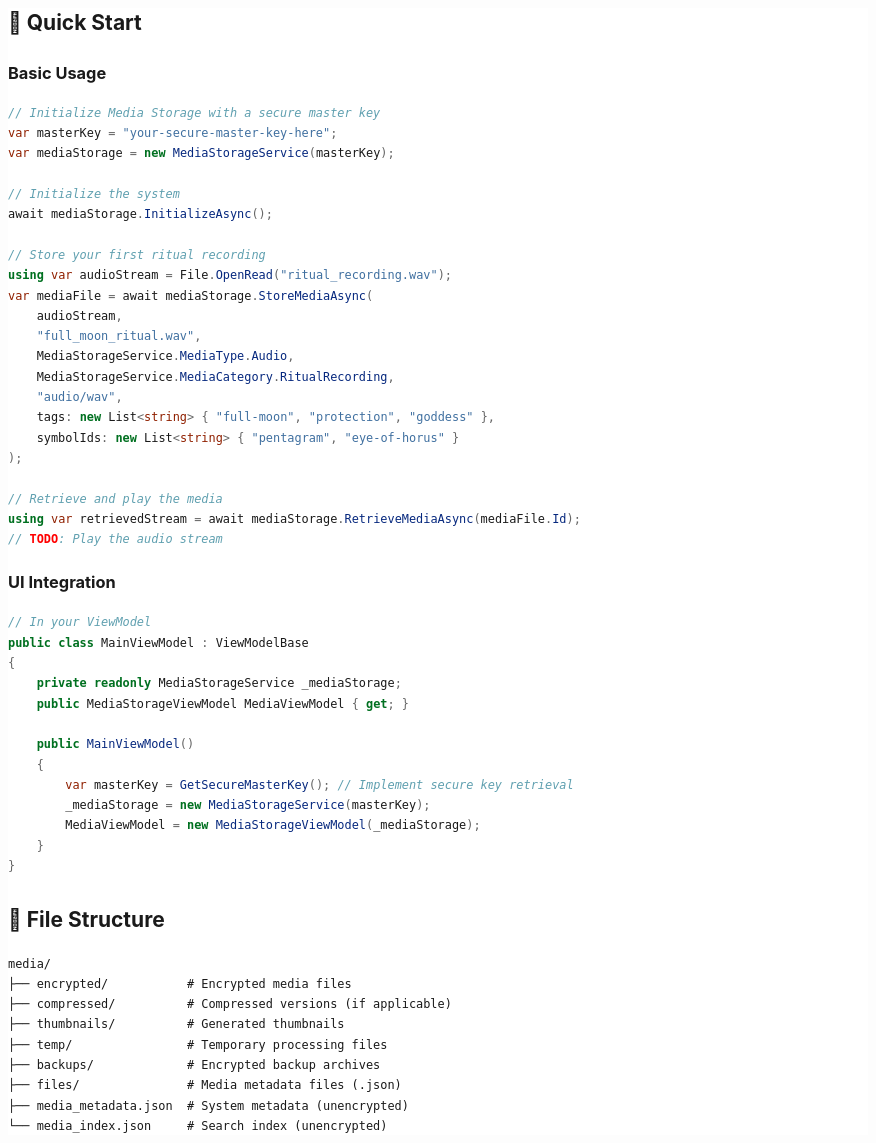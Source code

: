## 🚀 Quick Start

### **Basic Usage**

```csharp
// Initialize Media Storage with a secure master key
var masterKey = "your-secure-master-key-here";
var mediaStorage = new MediaStorageService(masterKey);

// Initialize the system
await mediaStorage.InitializeAsync();

// Store your first ritual recording
using var audioStream = File.OpenRead("ritual_recording.wav");
var mediaFile = await mediaStorage.StoreMediaAsync(
    audioStream,
    "full_moon_ritual.wav",
    MediaStorageService.MediaType.Audio,
    MediaStorageService.MediaCategory.RitualRecording,
    "audio/wav",
    tags: new List<string> { "full-moon", "protection", "goddess" },
    symbolIds: new List<string> { "pentagram", "eye-of-horus" }
);

// Retrieve and play the media
using var retrievedStream = await mediaStorage.RetrieveMediaAsync(mediaFile.Id);
// TODO: Play the audio stream
```

### **UI Integration**

```csharp
// In your ViewModel
public class MainViewModel : ViewModelBase
{
    private readonly MediaStorageService _mediaStorage;
    public MediaStorageViewModel MediaViewModel { get; }

    public MainViewModel()
    {
        var masterKey = GetSecureMasterKey(); // Implement secure key retrieval
        _mediaStorage = new MediaStorageService(masterKey);
        MediaViewModel = new MediaStorageViewModel(_mediaStorage);
    }
}
```

## 📁 File Structure

```
media/
├── encrypted/           # Encrypted media files
├── compressed/          # Compressed versions (if applicable)
├── thumbnails/          # Generated thumbnails
├── temp/                # Temporary processing files
├── backups/             # Encrypted backup archives
├── files/               # Media metadata files (.json)
├── media_metadata.json  # System metadata (unencrypted)
└── media_index.json     # Search index (unencrypted)
```
